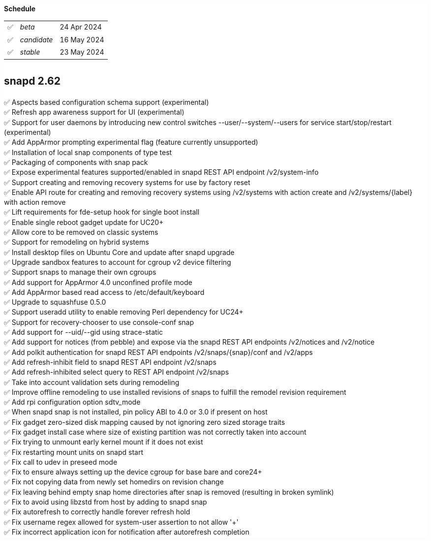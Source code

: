 **Schedule**

|  |  |  |
| --- | --- | --- |
|  :white_check_mark: | _beta_ | 24 Apr 2024 | 
|  :white_check_mark: |  _candidate_ | 16 May 2024 |
|  :white_check_mark: | _stable_ | 23 May 2024 |

## snapd 2.62
:white_check_mark: Aspects based configuration schema support (experimental)<br>
:white_check_mark: Refresh app awareness support for UI (experimental)<br>
:white_check_mark: Support for user daemons by introducing new control switches --user/--system/--users for service start/stop/restart (experimental)<br>
:white_check_mark: Add AppArmor prompting experimental flag (feature currently unsupported)<br>
:white_check_mark: Installation of local snap components of type test<br>
:white_check_mark: Packaging of components with snap pack<br>
:white_check_mark: Expose experimental features supported/enabled in snapd REST API endpoint /v2/system-info<br>
:white_check_mark: Support creating and removing recovery systems for use by factory reset<br>
:white_check_mark: Enable API route for creating and removing recovery systems using /v2/systems with action create and /v2/systems/{label} with action remove<br>
:white_check_mark: Lift requirements for fde-setup hook for single boot install<br>
:white_check_mark: Enable single reboot gadget update for UC20+<br>
:white_check_mark: Allow core to be removed on classic systems<br>
:white_check_mark: Support for remodeling on hybrid systems<br>
:white_check_mark: Install desktop files on Ubuntu Core and update after snapd upgrade<br>
:white_check_mark: Upgrade sandbox features to account for cgroup v2 device filtering<br>
:white_check_mark: Support snaps to manage their own cgroups<br>
:white_check_mark: Add support for AppArmor 4.0 unconfined profile mode<br>
:white_check_mark: Add AppArmor based read access to /etc/default/keyboard<br>
:white_check_mark: Upgrade to squashfuse 0.5.0<br>
:white_check_mark: Support useradd utility to enable removing Perl dependency for UC24+<br>
:white_check_mark: Support for recovery-chooser to use console-conf snap<br>
:white_check_mark: Add support for --uid/--gid using strace-static<br>
:white_check_mark: Add support for notices (from pebble) and expose via the snapd REST API endpoints /v2/notices and /v2/notice<br>
:white_check_mark: Add polkit authentication for snapd REST API endpoints /v2/snaps/{snap}/conf and /v2/apps<br>
:white_check_mark: Add refresh-inhibit field to snapd REST API endpoint /v2/snaps<br>
:white_check_mark: Add refresh-inhibited select query to REST API endpoint /v2/snaps<br>
:white_check_mark: Take into account validation sets during remodeling<br>
:white_check_mark: Improve offline remodeling to use installed revisions of snaps to fulfill the remodel revision requirement<br>
:white_check_mark: Add rpi configuration option sdtv_mode<br>
:white_check_mark: When snapd snap is not installed, pin policy ABI to 4.0 or 3.0 if present on host<br>
:white_check_mark: Fix gadget zero-sized disk mapping caused by not ignoring zero sized storage traits<br>
:white_check_mark: Fix gadget install case where size of existing partition was not correctly taken into account<br>
:white_check_mark: Fix trying to unmount early kernel mount if it does not exist<br>
:white_check_mark: Fix restarting mount units on snapd start<br>
:white_check_mark: Fix call to udev in preseed mode<br>
:white_check_mark: Fix to ensure always setting up the device cgroup for base bare and core24+<br>
:white_check_mark: Fix not copying data from newly set homedirs on revision change<br>
:white_check_mark: Fix leaving behind empty snap home directories after snap is removed (resulting in broken symlink)<br>
:white_check_mark: Fix to avoid using libzstd from host by adding to snapd snap<br>
:white_check_mark: Fix autorefresh to correctly handle forever refresh hold<br>
:white_check_mark: Fix username regex allowed for system-user assertion to not allow '+'<br>
:white_check_mark: Fix incorrect application icon for notification after autorefresh completion<br>